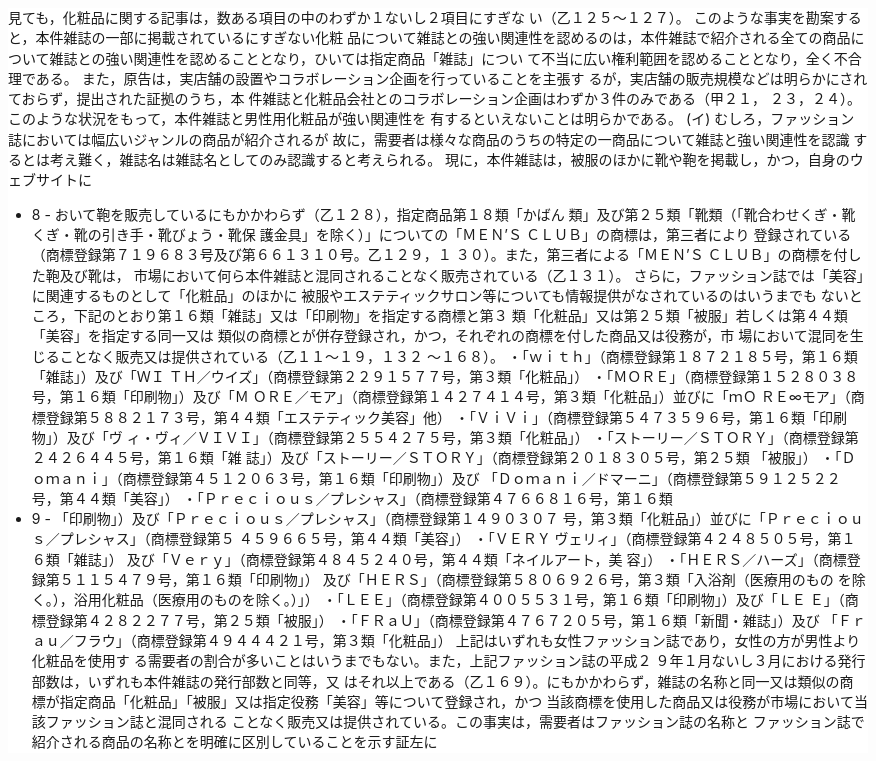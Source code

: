 見ても，化粧品に関する記事は，数ある項目の中のわずか１ないし２項目にすぎな
い（乙１２５～１２７）。 
 このような事実を勘案すると，本件雑誌の一部に掲載されているにすぎない化粧
品について雑誌との強い関連性を認めるのは，本件雑誌で紹介される全ての商品に
ついて雑誌との強い関連性を認めることとなり，ひいては指定商品「雑誌」につい
て不当に広い権利範囲を認めることとなり，全く不合理である。 
 また，原告は，実店舗の設置やコラボレーション企画を行っていることを主張す
るが，実店舗の販売規模などは明らかにされておらず，提出された証拠のうち，本
件雑誌と化粧品会社とのコラボレーション企画はわずか３件のみである（甲２１，
２３，２４）。このような状況をもって，本件雑誌と男性用化粧品が強い関連性を
有するといえないことは明らかである。 
 (イ) むしろ，ファッション誌においては幅広いジャンルの商品が紹介されるが
故に，需要者は様々な商品のうちの特定の一商品について雑誌と強い関連性を認識
するとは考え難く，雑誌名は雑誌名としてのみ認識すると考えられる。 
現に，本件雑誌は，被服のほかに靴や鞄を掲載し，かつ，自身のウェブサイトに
- 8 - 
おいて鞄を販売しているにもかかわらず（乙１２８），指定商品第１８類「かばん
類」及び第２５類「靴類（「靴合わせくぎ・靴くぎ・靴の引き手・靴びょう・靴保
護金具」を除く）」についての「ＭＥＮ’Ｓ ＣＬＵＢ」の商標は，第三者により
登録されている（商標登録第７１９６８３号及び第６６１３１０号。乙１２９，１
３０）。また，第三者による「ＭＥＮ’Ｓ ＣＬＵＢ」の商標を付した鞄及び靴は，
市場において何ら本件雑誌と混同されることなく販売されている（乙１３１）。 
さらに，ファッション誌では「美容」に関連するものとして「化粧品」のほかに
被服やエステティックサロン等についても情報提供がなされているのはいうまでも
ないところ，下記のとおり第１６類「雑誌」又は「印刷物」を指定する商標と第３
類「化粧品」又は第２５類「被服」若しくは第４４類「美容」を指定する同一又は
類似の商標とが併存登録され，かつ，それぞれの商標を付した商品又は役務が，市
場において混同を生じることなく販売又は提供されている（乙１１～１９，１３２
～１６８）。 
 ・「ｗｉｔｈ」（商標登録第１８７２１８５号，第１６類「雑誌」）及び「ＷＩ
ＴＨ／ウイズ」（商標登録第２２９１５７７号，第３類「化粧品」） 
 ・「ＭＯＲＥ」（商標登録第１５２８０３８号，第１６類「印刷物」）及び「Ｍ
ＯＲＥ／モア」（商標登録第１４２７４１４号，第３類「化粧品」）並びに「ｍＯ
ＲＥ∞モア」（商標登録第５８８２１７３号，第４４類「エステティック美容」他） 
 ・「ＶｉＶｉ」（商標登録第５４７３５９６号，第１６類「印刷物」）及び「ヴ
ィ・ヴィ／ＶＩＶＩ」（商標登録第２５５４２７５号，第３類「化粧品」） 
 ・「ストーリー／ＳＴＯＲＹ」（商標登録第２４２６４４５号，第１６類「雑
誌」）及び「ストーリー／ＳＴＯＲＹ」（商標登録第２０１８３０５号，第２５類
「被服」） 
 ・「Ｄｏｍａｎｉ」（商標登録第４５１２０６３号，第１６類「印刷物」）及び
「Ｄｏｍａｎｉ／ドマーニ」（商標登録第５９１２５２２号，第４４類「美容」） 
 ・「Ｐｒｅｃｉｏｕｓ／プレシャス」（商標登録第４７６６８１６号，第１６類
- 9 - 
「印刷物」）及び「Ｐｒｅｃｉｏｕｓ／プレシャス」（商標登録第１４９０３０７
号，第３類「化粧品」）並びに「Ｐｒｅｃｉｏｕｓ／プレシャス」（商標登録第５
４５９６６５号，第４４類「美容」） 
 ・「ＶＥＲＹ ヴェリィ」（商標登録第４２４８５０５号，第１６類「雑誌」）
及び「Ｖｅｒｙ」（商標登録第４８４５２４０号，第４４類「ネイルアート，美
容」） 
 ・「ＨＥＲＳ／ハーズ」（商標登録第５１１５４７９号，第１６類「印刷物」）
及び「ＨＥＲＳ」（商標登録第５８０６９２６号，第３類「入浴剤（医療用のもの
を除く。），浴用化粧品（医療用のものを除く。）」） 
 ・「ＬＥＥ」（商標登録第４００５５３１号，第１６類「印刷物」）及び「ＬＥ
Ｅ」（商標登録第４２８２２７７号，第２５類「被服」） 
 ・「ＦＲａＵ」（商標登録第４７６７２０５号，第１６類「新聞・雑誌」）及び
「Ｆｒａｕ／フラウ」（商標登録第４９４４４２１号，第３類「化粧品」） 
 上記はいずれも女性ファッション誌であり，女性の方が男性より化粧品を使用す
る需要者の割合が多いことはいうまでもない。また，上記ファッション誌の平成２
９年１月ないし３月における発行部数は，いずれも本件雑誌の発行部数と同等，又
はそれ以上である（乙１６９）。にもかかわらず，雑誌の名称と同一又は類似の商
標が指定商品「化粧品」「被服」又は指定役務「美容」等について登録され，かつ
当該商標を使用した商品又は役務が市場において当該ファッション誌と混同される
ことなく販売又は提供されている。この事実は，需要者はファッション誌の名称と
ファッション誌で紹介される商品の名称とを明確に区別していることを示す証左に